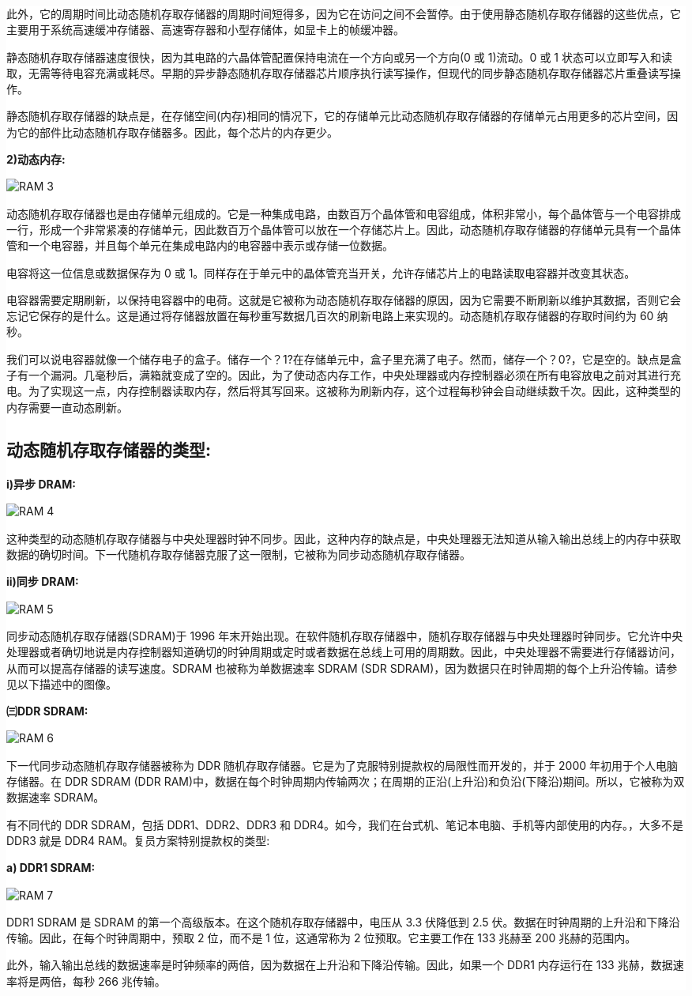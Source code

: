 此外，它的周期时间比动态随机存取存储器的周期时间短得多，因为它在访问之间不会暂停。由于使用静态随机存取存储器的这些优点，它主要用于系统高速缓冲存储器、高速寄存器和小型存储体，如显卡上的帧缓冲器。

静态随机存取存储器速度很快，因为其电路的六晶体管配置保持电流在一个方向或另一个方向(0 或 1)流动。0 或 1 状态可以立即写入和读取，无需等待电容充满或耗尽。早期的异步静态随机存取存储器芯片顺序执行读写操作，但现代的同步静态随机存取存储器芯片重叠读写操作。

静态随机存取存储器的缺点是，在存储空间(内存)相同的情况下，它的存储单元比动态随机存取存储器的存储单元占用更多的芯片空间，因为它的部件比动态随机存取存储器多。因此，每个芯片的内存更少。

**2)动态内存:**

![RAM 3](../Images/12d4aea6560cd9f68543f59cb2a66ffb.png)

动态随机存取存储器也是由存储单元组成的。它是一种集成电路，由数百万个晶体管和电容组成，体积非常小，每个晶体管与一个电容排成一行，形成一个非常紧凑的存储单元，因此数百万个晶体管可以放在一个存储芯片上。因此，动态随机存取存储器的存储单元具有一个晶体管和一个电容器，并且每个单元在集成电路内的电容器中表示或存储一位数据。

电容将这一位信息或数据保存为 0 或 1。同样存在于单元中的晶体管充当开关，允许存储芯片上的电路读取电容器并改变其状态。

电容器需要定期刷新，以保持电容器中的电荷。这就是它被称为动态随机存取存储器的原因，因为它需要不断刷新以维护其数据，否则它会忘记它保存的是什么。这是通过将存储器放置在每秒重写数据几百次的刷新电路上来实现的。动态随机存取存储器的存取时间约为 60 纳秒。

我们可以说电容器就像一个储存电子的盒子。储存一个？1?在存储单元中，盒子里充满了电子。然而，储存一个？0?，它是空的。缺点是盒子有一个漏洞。几毫秒后，满箱就变成了空的。因此，为了使动态内存工作，中央处理器或内存控制器必须在所有电容放电之前对其进行充电。为了实现这一点，内存控制器读取内存，然后将其写回来。这被称为刷新内存，这个过程每秒钟会自动继续数千次。因此，这种类型的内存需要一直动态刷新。

## 动态随机存取存储器的类型:

**i)异步 DRAM:**

![RAM 4](../Images/4cf7d2cbec281b8665a5bb4b31141bbc.png)

这种类型的动态随机存取存储器与中央处理器时钟不同步。因此，这种内存的缺点是，中央处理器无法知道从输入输出总线上的内存中获取数据的确切时间。下一代随机存取存储器克服了这一限制，它被称为同步动态随机存取存储器。

**ii)同步 DRAM:**

![RAM 5](../Images/d8321a0cb2a0535f91edb3efeeb49340.png)

同步动态随机存取存储器(SDRAM)于 1996 年末开始出现。在软件随机存取存储器中，随机存取存储器与中央处理器时钟同步。它允许中央处理器或者确切地说是内存控制器知道确切的时钟周期或定时或者数据在总线上可用的周期数。因此，中央处理器不需要进行存储器访问，从而可以提高存储器的读写速度。SDRAM 也被称为单数据速率 SDRAM (SDR SDRAM)，因为数据只在时钟周期的每个上升沿传输。请参见以下描述中的图像。

**㈢DDR SDRAM:**

![RAM 6](../Images/7f88522e092e2abf3fac2249bd34ebec.png)

下一代同步动态随机存取存储器被称为 DDR 随机存取存储器。它是为了克服特别提款权的局限性而开发的，并于 2000 年初用于个人电脑存储器。在 DDR SDRAM (DDR RAM)中，数据在每个时钟周期内传输两次；在周期的正沿(上升沿)和负沿(下降沿)期间。所以，它被称为双数据速率 SDRAM。

有不同代的 DDR SDRAM，包括 DDR1、DDR2、DDR3 和 DDR4。如今，我们在台式机、笔记本电脑、手机等内部使用的内存。，大多不是 DDR3 就是 DDR4 RAM。复员方案特别提款权的类型:

**a) DDR1 SDRAM:**

![RAM 7](../Images/ee84f5653dbe0e9eae4a811b0cc47298.png)

DDR1 SDRAM 是 SDRAM 的第一个高级版本。在这个随机存取存储器中，电压从 3.3 伏降低到 2.5 伏。数据在时钟周期的上升沿和下降沿传输。因此，在每个时钟周期中，预取 2 位，而不是 1 位，这通常称为 2 位预取。它主要工作在 133 兆赫至 200 兆赫的范围内。

此外，输入输出总线的数据速率是时钟频率的两倍，因为数据在上升沿和下降沿传输。因此，如果一个 DDR1 内存运行在 133 兆赫，数据速率将是两倍，每秒 266 兆传输。
